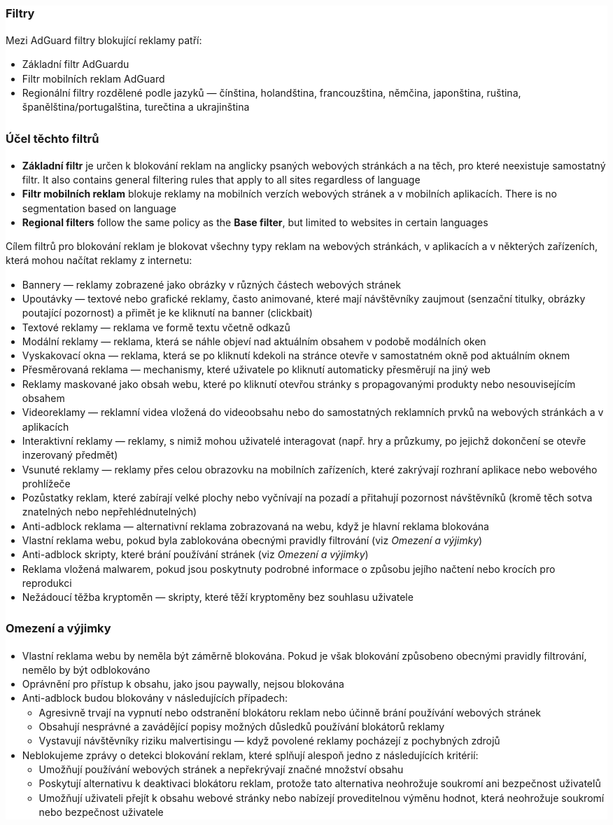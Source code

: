 ### Filtry

Mezi AdGuard filtry blokující reklamy patří:

- Základní filtr AdGuardu
- Filtr mobilních reklam AdGuard
- Regionální filtry rozdělené podle jazyků — čínština, holandština, francouzština, němčina, japonština, ruština, španělština/portugalština, turečtina a ukrajinština

### Účel těchto filtrů

- **Základní filtr** je určen k blokování reklam na anglicky psaných webových stránkách a na těch, pro které neexistuje samostatný filtr. It also contains general filtering rules that apply to all sites regardless of language
- **Filtr mobilních reklam** blokuje reklamy na mobilních verzích webových stránek a v mobilních aplikacích. There is no segmentation based on language
- **Regional filters** follow the same policy as the **Base filter**, but limited to websites in certain languages

Cílem filtrů pro blokování reklam je blokovat všechny typy reklam na webových stránkách, v aplikacích a v některých zařízeních, která mohou načítat reklamy z internetu:

- Bannery — reklamy zobrazené jako obrázky v různých částech webových stránek
- Upoutávky — textové nebo grafické reklamy, často animované, které mají návštěvníky zaujmout (senzační titulky, obrázky poutající pozornost) a přimět je ke kliknutí na banner (clickbait)
- Textové reklamy — reklama ve formě textu včetně odkazů
- Modální reklamy — reklama, která se náhle objeví nad aktuálním obsahem v podobě modálních oken
- Vyskakovací okna — reklama, která se po kliknutí kdekoli na stránce otevře v samostatném okně pod aktuálním oknem
- Přesměrovaná reklama — mechanismy, které uživatele po kliknutí automaticky přesměrují na jiný web
- Reklamy maskované jako obsah webu, které po kliknutí otevřou stránky s propagovanými produkty nebo nesouvisejícím obsahem
- Videoreklamy — reklamní videa vložená do videoobsahu nebo do samostatných reklamních prvků na webových stránkách a v aplikacích
- Interaktivní reklamy — reklamy, s nimiž mohou uživatelé interagovat (např. hry a průzkumy, po jejichž dokončení se otevře inzerovaný předmět)
- Vsunuté reklamy — reklamy přes celou obrazovku na mobilních zařízeních, které zakrývají rozhraní aplikace nebo webového prohlížeče
- Pozůstatky reklam, které zabírají velké plochy nebo vyčnívají na pozadí a přitahují pozornost návštěvníků (kromě těch sotva znatelných nebo nepřehlédnutelných)
- Anti-adblock reklama — alternativní reklama zobrazovaná na webu, když je hlavní reklama blokována
- Vlastní reklama webu, pokud byla zablokována obecnými pravidly filtrování (viz *Omezení a výjimky*)
- Anti-adblock skripty, které brání používání stránek (viz *Omezení a výjimky*)
- Reklama vložená malwarem, pokud jsou poskytnuty podrobné informace o způsobu jejího načtení nebo krocích pro reprodukci
- Nežádoucí těžba kryptoměn — skripty, které těží kryptoměny bez souhlasu uživatele

### Omezení a výjimky

- Vlastní reklama webu by neměla být záměrně blokována. Pokud je však blokování způsobeno obecnými pravidly filtrování, nemělo by být odblokováno
- Oprávnění pro přístup k obsahu, jako jsou paywally, nejsou blokována
- Anti-adblock budou blokovány v následujících případech:
    - Agresivně trvají na vypnutí nebo odstranění blokátoru reklam nebo účinně brání používání webových stránek
    - Obsahují nesprávné a zavádějící popisy možných důsledků používání blokátorů reklamy
    - Vystavují návštěvníky riziku malvertisingu — když povolené reklamy pocházejí z pochybných zdrojů
- Neblokujeme zprávy o detekci blokování reklam, které splňují alespoň jedno z následujících kritérií:
    - Umožňují používání webových stránek a nepřekrývají značné množství obsahu
    - Poskytují alternativu k deaktivaci blokátoru reklam, protože tato alternativa neohrožuje soukromí ani bezpečnost uživatelů
    - Umožňují uživateli přejít k obsahu webové stránky nebo nabízejí proveditelnou výměnu hodnot, která neohrožuje soukromí nebo bezpečnost uživatele